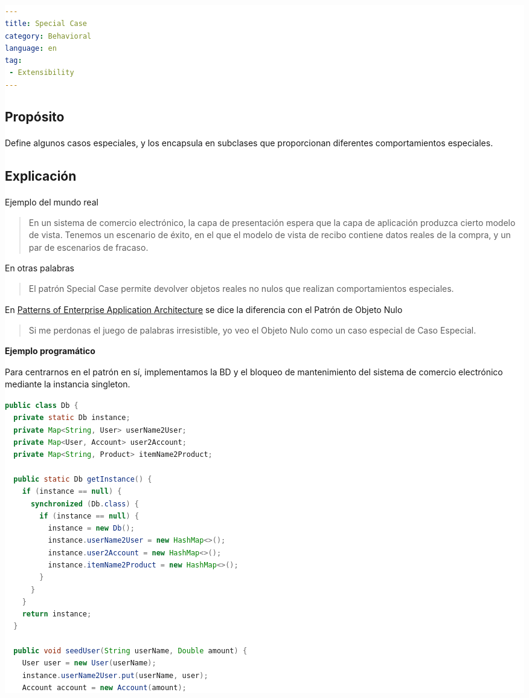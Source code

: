 ```yaml
---
title: Special Case
category: Behavioral
language: en
tag:
 - Extensibility
---
```


## Propósito

Define algunos casos especiales, y los encapsula en subclases que proporcionan diferentes comportamientos especiales.

## Explicación

Ejemplo del mundo real

> En un sistema de comercio electrónico, la capa de presentación espera que la capa de aplicación produzca cierto modelo de vista.
> Tenemos un escenario de éxito, en el que el modelo de vista de recibo contiene datos reales de la compra,
> y un par de escenarios de fracaso.

En otras palabras

> El patrón Special Case permite devolver objetos reales no nulos que realizan comportamientos especiales.

En [Patterns of Enterprise Application Architecture](https://martinfowler.com/books/eaa.html) se dice
la diferencia con el Patrón de Objeto Nulo

> Si me perdonas el juego de palabras irresistible, yo veo el Objeto Nulo como un caso especial de Caso Especial.

**Ejemplo programático**

Para centrarnos en el patrón en sí, implementamos la BD y el bloqueo de mantenimiento del sistema de comercio electrónico mediante la instancia singleton.

```java
public class Db {
  private static Db instance;
  private Map<String, User> userName2User;
  private Map<User, Account> user2Account;
  private Map<String, Product> itemName2Product;

  public static Db getInstance() {
    if (instance == null) {
      synchronized (Db.class) {
        if (instance == null) {
          instance = new Db();
          instance.userName2User = new HashMap<>();
          instance.user2Account = new HashMap<>();
          instance.itemName2Product = new HashMap<>();
        }
      }
    }
    return instance;
  }

  public void seedUser(String userName, Double amount) {
    User user = new User(userName);
    instance.userName2User.put(userName, user);
    Account account = new Account(amount);
```